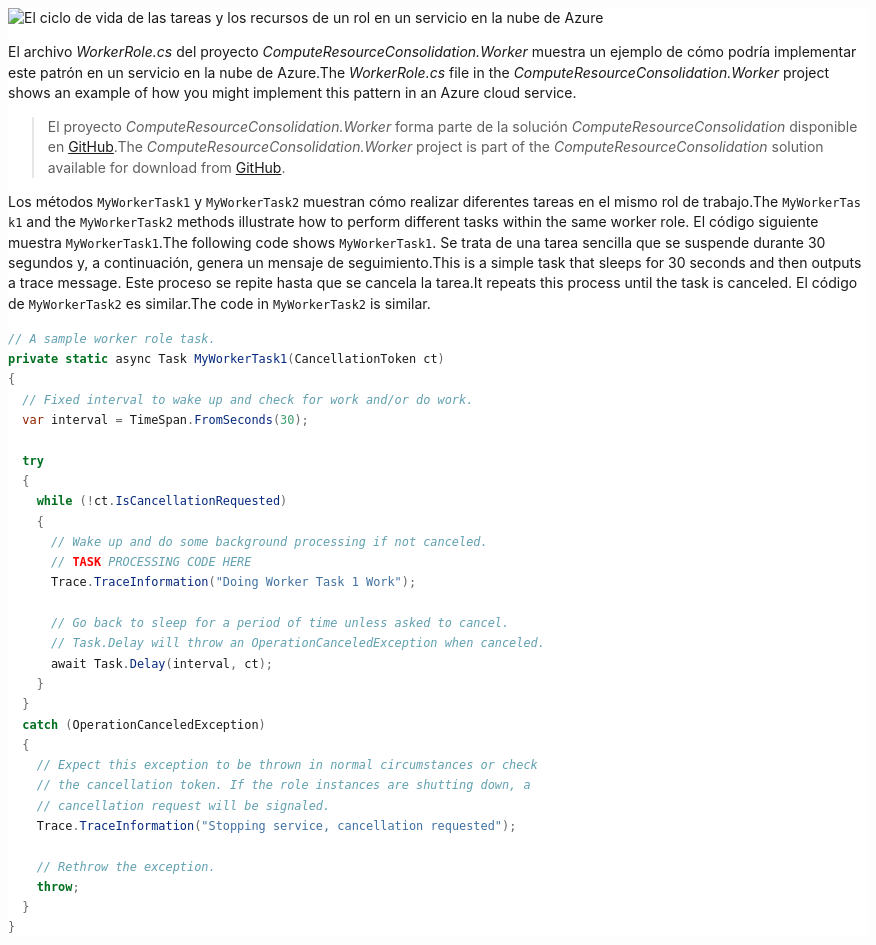 ![El ciclo de vida de las tareas y los recursos de un rol en un servicio en la nube de Azure](./_images/compute-resource-consolidation-lifecycle.png)


<span data-ttu-id="2c4f7-206">El archivo _WorkerRole.cs_ del proyecto _ComputeResourceConsolidation.Worker_ muestra un ejemplo de cómo podría implementar este patrón en un servicio en la nube de Azure.</span><span class="sxs-lookup"><span data-stu-id="2c4f7-206">The _WorkerRole.cs_ file in the _ComputeResourceConsolidation.Worker_ project shows an example of how you might implement this pattern in an Azure cloud service.</span></span>

> <span data-ttu-id="2c4f7-207">El proyecto _ComputeResourceConsolidation.Worker_ forma parte de la solución _ComputeResourceConsolidation_ disponible en [GitHub](https://github.com/mspnp/cloud-design-patterns/tree/master/compute-resource-consolidation).</span><span class="sxs-lookup"><span data-stu-id="2c4f7-207">The _ComputeResourceConsolidation.Worker_ project is part of the _ComputeResourceConsolidation_ solution available for download from [GitHub](https://github.com/mspnp/cloud-design-patterns/tree/master/compute-resource-consolidation).</span></span>

<span data-ttu-id="2c4f7-208">Los métodos `MyWorkerTask1` y `MyWorkerTask2` muestran cómo realizar diferentes tareas en el mismo rol de trabajo.</span><span class="sxs-lookup"><span data-stu-id="2c4f7-208">The `MyWorkerTask1` and the `MyWorkerTask2` methods illustrate how to perform different tasks within the same worker role.</span></span> <span data-ttu-id="2c4f7-209">El código siguiente muestra `MyWorkerTask1`.</span><span class="sxs-lookup"><span data-stu-id="2c4f7-209">The following code shows `MyWorkerTask1`.</span></span> <span data-ttu-id="2c4f7-210">Se trata de una tarea sencilla que se suspende durante 30 segundos y, a continuación, genera un mensaje de seguimiento.</span><span class="sxs-lookup"><span data-stu-id="2c4f7-210">This is a simple task that sleeps for 30 seconds and then outputs a trace message.</span></span> <span data-ttu-id="2c4f7-211">Este proceso se repite hasta que se cancela la tarea.</span><span class="sxs-lookup"><span data-stu-id="2c4f7-211">It repeats this process until the task is canceled.</span></span> <span data-ttu-id="2c4f7-212">El código de `MyWorkerTask2` es similar.</span><span class="sxs-lookup"><span data-stu-id="2c4f7-212">The code in `MyWorkerTask2` is similar.</span></span>

```csharp
// A sample worker role task.
private static async Task MyWorkerTask1(CancellationToken ct)
{
  // Fixed interval to wake up and check for work and/or do work.
  var interval = TimeSpan.FromSeconds(30);

  try
  {
    while (!ct.IsCancellationRequested)
    {
      // Wake up and do some background processing if not canceled.
      // TASK PROCESSING CODE HERE
      Trace.TraceInformation("Doing Worker Task 1 Work");

      // Go back to sleep for a period of time unless asked to cancel.
      // Task.Delay will throw an OperationCanceledException when canceled.
      await Task.Delay(interval, ct);
    }
  }
  catch (OperationCanceledException)
  {
    // Expect this exception to be thrown in normal circumstances or check
    // the cancellation token. If the role instances are shutting down, a
    // cancellation request will be signaled.
    Trace.TraceInformation("Stopping service, cancellation requested");

    // Rethrow the exception.
    throw;
  }
}
```
